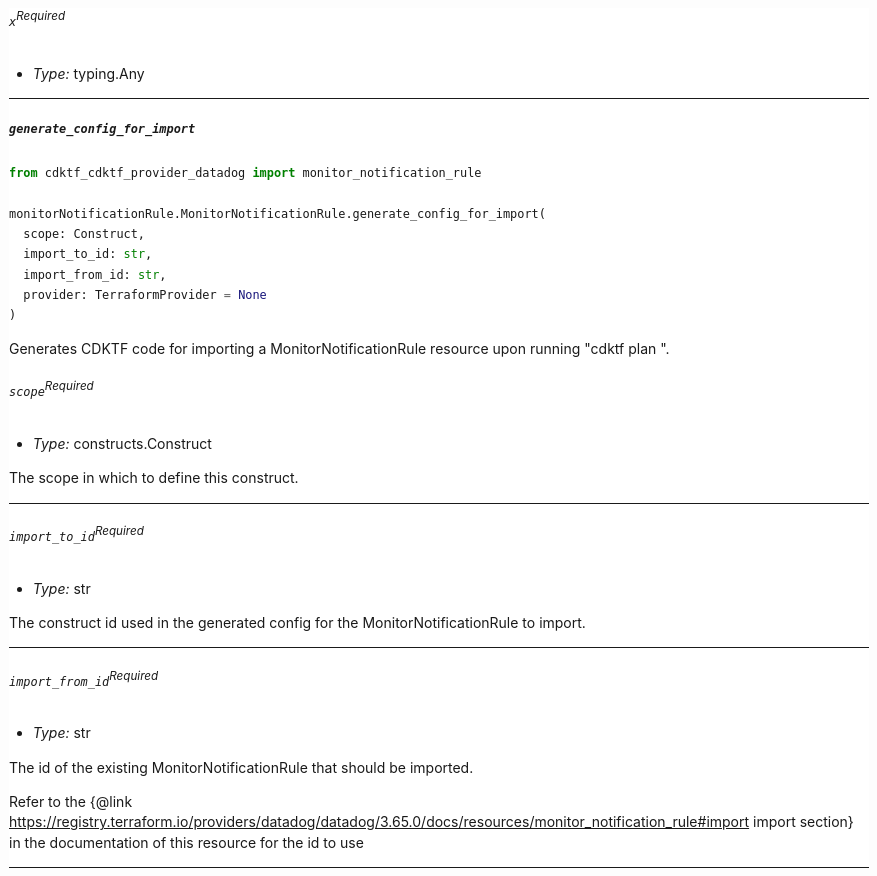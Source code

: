 ###### `x`<sup>Required</sup> <a name="x" id="@cdktf/provider-datadog.monitorNotificationRule.MonitorNotificationRule.isTerraformResource.parameter.x"></a>

- *Type:* typing.Any

---

##### `generate_config_for_import` <a name="generate_config_for_import" id="@cdktf/provider-datadog.monitorNotificationRule.MonitorNotificationRule.generateConfigForImport"></a>

```python
from cdktf_cdktf_provider_datadog import monitor_notification_rule

monitorNotificationRule.MonitorNotificationRule.generate_config_for_import(
  scope: Construct,
  import_to_id: str,
  import_from_id: str,
  provider: TerraformProvider = None
)
```

Generates CDKTF code for importing a MonitorNotificationRule resource upon running "cdktf plan <stack-name>".

###### `scope`<sup>Required</sup> <a name="scope" id="@cdktf/provider-datadog.monitorNotificationRule.MonitorNotificationRule.generateConfigForImport.parameter.scope"></a>

- *Type:* constructs.Construct

The scope in which to define this construct.

---

###### `import_to_id`<sup>Required</sup> <a name="import_to_id" id="@cdktf/provider-datadog.monitorNotificationRule.MonitorNotificationRule.generateConfigForImport.parameter.importToId"></a>

- *Type:* str

The construct id used in the generated config for the MonitorNotificationRule to import.

---

###### `import_from_id`<sup>Required</sup> <a name="import_from_id" id="@cdktf/provider-datadog.monitorNotificationRule.MonitorNotificationRule.generateConfigForImport.parameter.importFromId"></a>

- *Type:* str

The id of the existing MonitorNotificationRule that should be imported.

Refer to the {@link https://registry.terraform.io/providers/datadog/datadog/3.65.0/docs/resources/monitor_notification_rule#import import section} in the documentation of this resource for the id to use

---